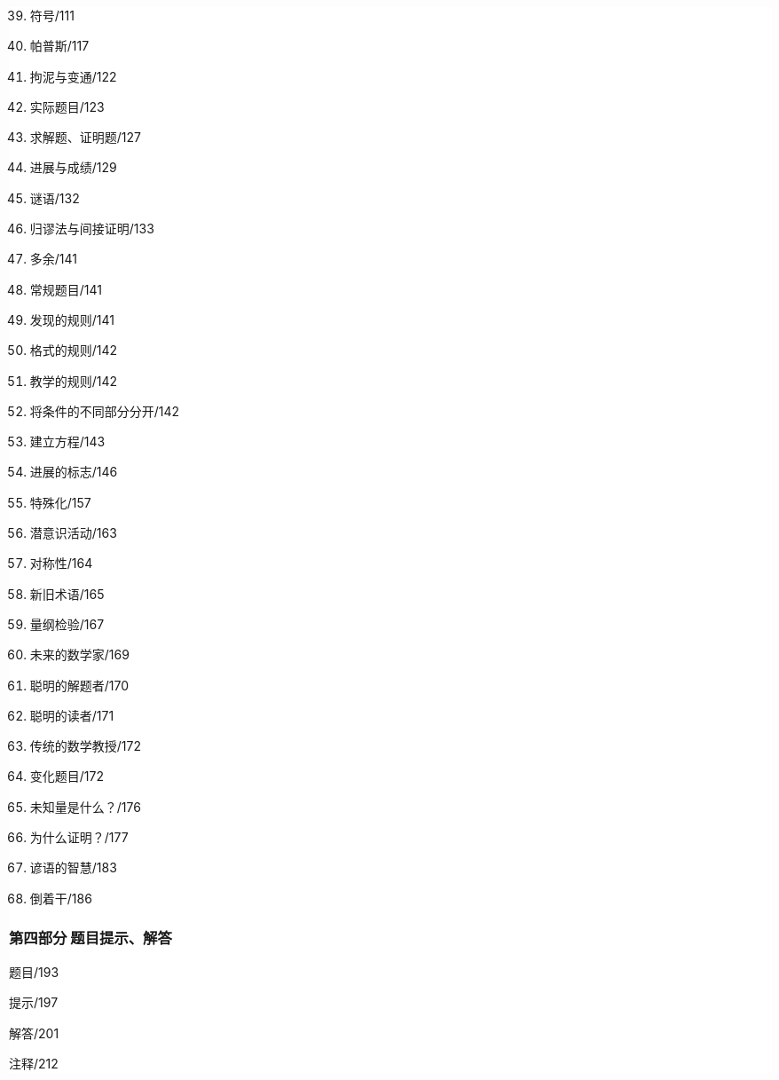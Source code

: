 39. 符号/111 

40. 帕普斯/117 

41. 拘泥与变通/122 

42. 实际题目/123 

43. 求解题、证明题/127 

44. 进展与成绩/129 

45. 谜语/132

46. 归谬法与间接证明/133

47. 多余/141

48. 常规题目/141 

49. 发现的规则/141 

50. 格式的规则/142 

51. 教学的规则/142

52. 将条件的不同部分分开/142 

53. 建立方程/143 

54. 进展的标志/146 

55. 特殊化/157 

56. 潜意识活动/163 

57. 对称性/164 

58. 新旧术语/165 

59. 量纲检验/167 

60. 未来的数学家/169 

61. 聪明的解题者/170

62. 聪明的读者/171 

63. 传统的数学教授/172 

64. 变化题目/172 

65. 未知量是什么？/176 

66. 为什么证明？/177 

67. 谚语的智慧/183 

68. 倒着干/186

### 第四部分 题目提示、解答

题目/193

提示/197

解答/201

注释/212